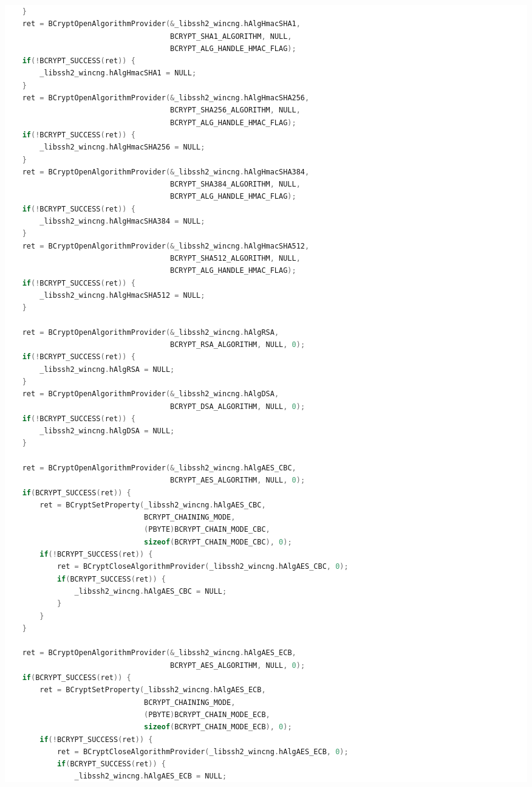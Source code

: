 ```cpp
    }
    ret = BCryptOpenAlgorithmProvider(&_libssh2_wincng.hAlgHmacSHA1,
                                      BCRYPT_SHA1_ALGORITHM, NULL,
                                      BCRYPT_ALG_HANDLE_HMAC_FLAG);
    if(!BCRYPT_SUCCESS(ret)) {
        _libssh2_wincng.hAlgHmacSHA1 = NULL;
    }
    ret = BCryptOpenAlgorithmProvider(&_libssh2_wincng.hAlgHmacSHA256,
                                      BCRYPT_SHA256_ALGORITHM, NULL,
                                      BCRYPT_ALG_HANDLE_HMAC_FLAG);
    if(!BCRYPT_SUCCESS(ret)) {
        _libssh2_wincng.hAlgHmacSHA256 = NULL;
    }
    ret = BCryptOpenAlgorithmProvider(&_libssh2_wincng.hAlgHmacSHA384,
                                      BCRYPT_SHA384_ALGORITHM, NULL,
                                      BCRYPT_ALG_HANDLE_HMAC_FLAG);
    if(!BCRYPT_SUCCESS(ret)) {
        _libssh2_wincng.hAlgHmacSHA384 = NULL;
    }
    ret = BCryptOpenAlgorithmProvider(&_libssh2_wincng.hAlgHmacSHA512,
                                      BCRYPT_SHA512_ALGORITHM, NULL,
                                      BCRYPT_ALG_HANDLE_HMAC_FLAG);
    if(!BCRYPT_SUCCESS(ret)) {
        _libssh2_wincng.hAlgHmacSHA512 = NULL;
    }

    ret = BCryptOpenAlgorithmProvider(&_libssh2_wincng.hAlgRSA,
                                      BCRYPT_RSA_ALGORITHM, NULL, 0);
    if(!BCRYPT_SUCCESS(ret)) {
        _libssh2_wincng.hAlgRSA = NULL;
    }
    ret = BCryptOpenAlgorithmProvider(&_libssh2_wincng.hAlgDSA,
                                      BCRYPT_DSA_ALGORITHM, NULL, 0);
    if(!BCRYPT_SUCCESS(ret)) {
        _libssh2_wincng.hAlgDSA = NULL;
    }

    ret = BCryptOpenAlgorithmProvider(&_libssh2_wincng.hAlgAES_CBC,
                                      BCRYPT_AES_ALGORITHM, NULL, 0);
    if(BCRYPT_SUCCESS(ret)) {
        ret = BCryptSetProperty(_libssh2_wincng.hAlgAES_CBC,
                                BCRYPT_CHAINING_MODE,
                                (PBYTE)BCRYPT_CHAIN_MODE_CBC,
                                sizeof(BCRYPT_CHAIN_MODE_CBC), 0);
        if(!BCRYPT_SUCCESS(ret)) {
            ret = BCryptCloseAlgorithmProvider(_libssh2_wincng.hAlgAES_CBC, 0);
            if(BCRYPT_SUCCESS(ret)) {
                _libssh2_wincng.hAlgAES_CBC = NULL;
            }
        }
    }

    ret = BCryptOpenAlgorithmProvider(&_libssh2_wincng.hAlgAES_ECB,
                                      BCRYPT_AES_ALGORITHM, NULL, 0);
    if(BCRYPT_SUCCESS(ret)) {
        ret = BCryptSetProperty(_libssh2_wincng.hAlgAES_ECB,
                                BCRYPT_CHAINING_MODE,
                                (PBYTE)BCRYPT_CHAIN_MODE_ECB,
                                sizeof(BCRYPT_CHAIN_MODE_ECB), 0);
        if(!BCRYPT_SUCCESS(ret)) {
            ret = BCryptCloseAlgorithmProvider(_libssh2_wincng.hAlgAES_ECB, 0);
            if(BCRYPT_SUCCESS(ret)) {
                _libssh2_wincng.hAlgAES_ECB = NULL;
```